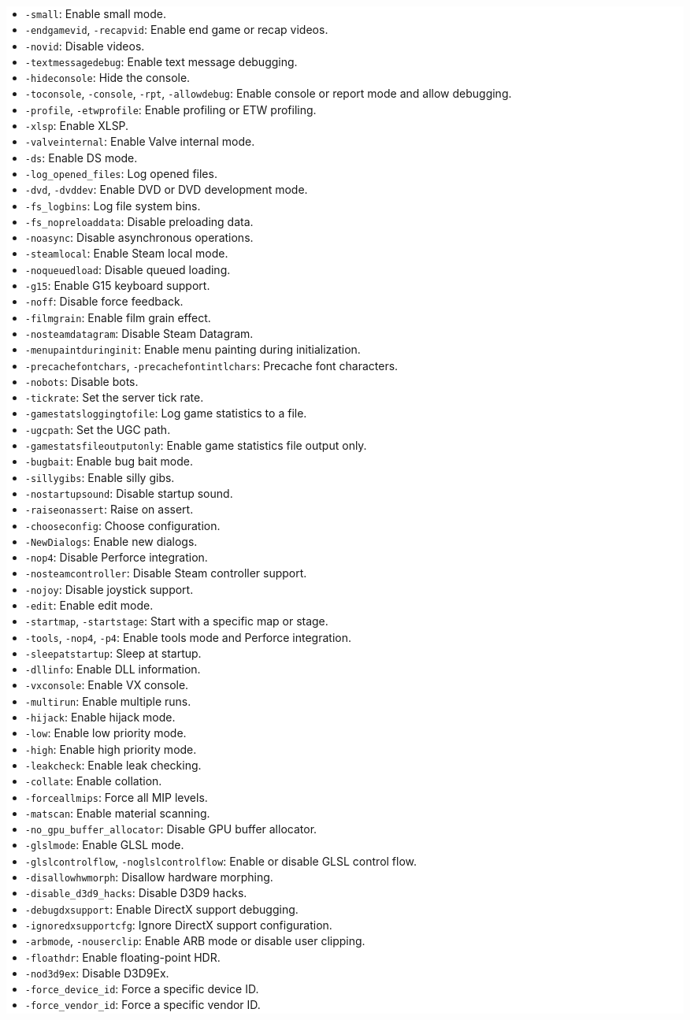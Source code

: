 - `-small`: Enable small mode.
- `-endgamevid`, `-recapvid`: Enable end game or recap videos.
- `-novid`: Disable videos.
- `-textmessagedebug`: Enable text message debugging.
- `-hideconsole`: Hide the console.
- `-toconsole`, `-console`, `-rpt`, `-allowdebug`: Enable console or report mode and allow debugging.
- `-profile`, `-etwprofile`: Enable profiling or ETW profiling.
- `-xlsp`: Enable XLSP.
- `-valveinternal`: Enable Valve internal mode.
- `-ds`: Enable DS mode.
- `-log_opened_files`: Log opened files.
- `-dvd`, `-dvddev`: Enable DVD or DVD development mode.
- `-fs_logbins`: Log file system bins.
- `-fs_nopreloaddata`: Disable preloading data.
- `-noasync`: Disable asynchronous operations.
- `-steamlocal`: Enable Steam local mode.
- `-noqueuedload`: Disable queued loading.
- `-g15`: Enable G15 keyboard support.
- `-noff`: Disable force feedback.
- `-filmgrain`: Enable film grain effect.
- `-nosteamdatagram`: Disable Steam Datagram.
- `-menupaintduringinit`: Enable menu painting during initialization.
- `-precachefontchars`, `-precachefontintlchars`: Precache font characters.
- `-nobots`: Disable bots.
- `-tickrate`: Set the server tick rate.
- `-gamestatsloggingtofile`: Log game statistics to a file.
- `-ugcpath`: Set the UGC path.
- `-gamestatsfileoutputonly`: Enable game statistics file output only.
- `-bugbait`: Enable bug bait mode.
- `-sillygibs`: Enable silly gibs.
- `-nostartupsound`: Disable startup sound.
- `-raiseonassert`: Raise on assert.
- `-chooseconfig`: Choose configuration.
- `-NewDialogs`: Enable new dialogs.
- `-nop4`: Disable Perforce integration.
- `-nosteamcontroller`: Disable Steam controller support.
- `-nojoy`: Disable joystick support.
- `-edit`: Enable edit mode.
- `-startmap`, `-startstage`: Start with a specific map or stage.
- `-tools`, `-nop4`, `-p4`: Enable tools mode and Perforce integration.
- `-sleepatstartup`: Sleep at startup.
- `-dllinfo`: Enable DLL information.
- `-vxconsole`: Enable VX console.
- `-multirun`: Enable multiple runs.
- `-hijack`: Enable hijack mode.
- `-low`: Enable low priority mode.
- `-high`: Enable high priority mode.
- `-leakcheck`: Enable leak checking.
- `-collate`: Enable collation.
- `-forceallmips`: Force all MIP levels.
- `-matscan`: Enable material scanning.
- `-no_gpu_buffer_allocator`: Disable GPU buffer allocator.
- `-glslmode`: Enable GLSL mode.
- `-glslcontrolflow`, `-noglslcontrolflow`: Enable or disable GLSL control flow.
- `-disallowhwmorph`: Disallow hardware morphing.
- `-disable_d3d9_hacks`: Disable D3D9 hacks.
- `-debugdxsupport`: Enable DirectX support debugging.
- `-ignoredxsupportcfg`: Ignore DirectX support configuration.
- `-arbmode`, `-nouserclip`: Enable ARB mode or disable user clipping.
- `-floathdr`: Enable floating-point HDR.
- `-nod3d9ex`: Disable D3D9Ex.
- `-force_device_id`: Force a specific device ID.
- `-force_vendor_id`: Force a specific vendor ID.